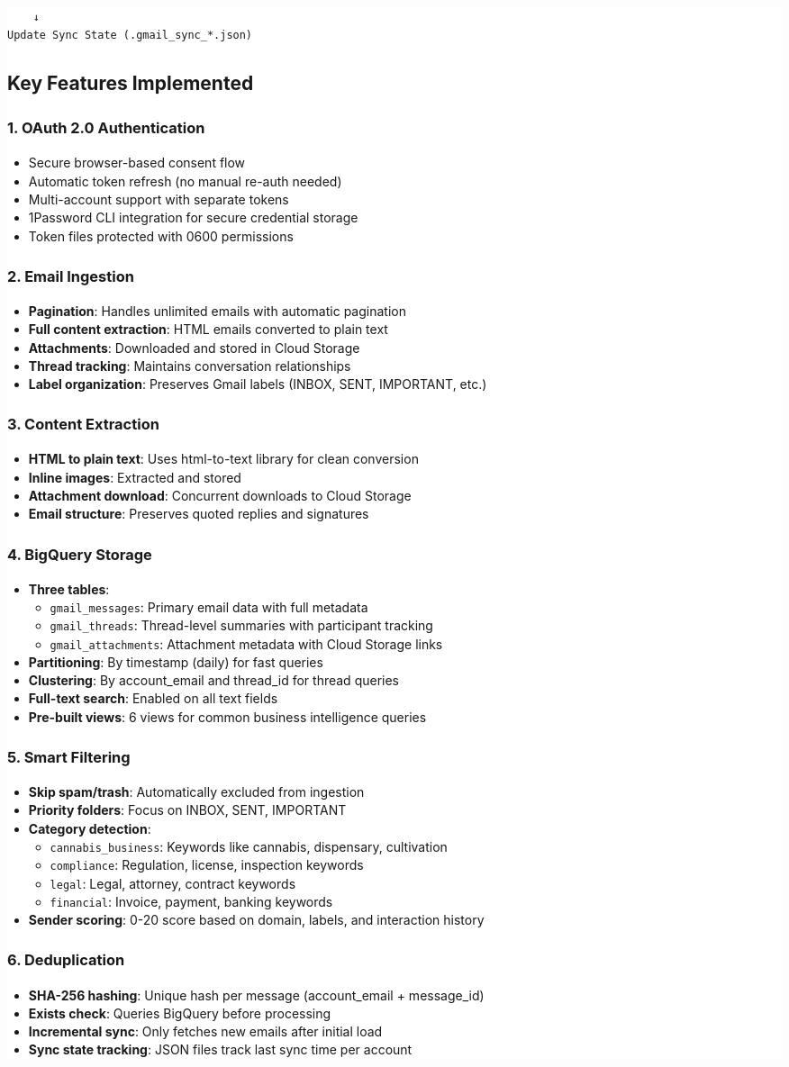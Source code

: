 ```
    ↓
Update Sync State (.gmail_sync_*.json)
```

## Key Features Implemented

### 1. OAuth 2.0 Authentication
- Secure browser-based consent flow
- Automatic token refresh (no manual re-auth needed)
- Multi-account support with separate tokens
- 1Password CLI integration for secure credential storage
- Token files protected with 0600 permissions

### 2. Email Ingestion
- **Pagination**: Handles unlimited emails with automatic pagination
- **Full content extraction**: HTML emails converted to plain text
- **Attachments**: Downloaded and stored in Cloud Storage
- **Thread tracking**: Maintains conversation relationships
- **Label organization**: Preserves Gmail labels (INBOX, SENT, IMPORTANT, etc.)

### 3. Content Extraction
- **HTML to plain text**: Uses html-to-text library for clean conversion
- **Inline images**: Extracted and stored
- **Attachment download**: Concurrent downloads to Cloud Storage
- **Email structure**: Preserves quoted replies and signatures

### 4. BigQuery Storage
- **Three tables**:
  - `gmail_messages`: Primary email data with full metadata
  - `gmail_threads`: Thread-level summaries with participant tracking
  - `gmail_attachments`: Attachment metadata with Cloud Storage links
- **Partitioning**: By timestamp (daily) for fast queries
- **Clustering**: By account_email and thread_id for thread queries
- **Full-text search**: Enabled on all text fields
- **Pre-built views**: 6 views for common business intelligence queries

### 5. Smart Filtering
- **Skip spam/trash**: Automatically excluded from ingestion
- **Priority folders**: Focus on INBOX, SENT, IMPORTANT
- **Category detection**:
  - `cannabis_business`: Keywords like cannabis, dispensary, cultivation
  - `compliance`: Regulation, license, inspection keywords
  - `legal`: Legal, attorney, contract keywords
  - `financial`: Invoice, payment, banking keywords
- **Sender scoring**: 0-20 score based on domain, labels, and interaction history

### 6. Deduplication
- **SHA-256 hashing**: Unique hash per message (account_email + message_id)
- **Exists check**: Queries BigQuery before processing
- **Incremental sync**: Only fetches new emails after initial load
- **Sync state tracking**: JSON files track last sync time per account

